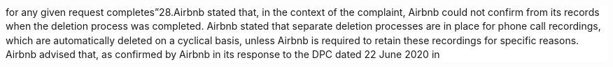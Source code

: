 for
any
given
request
completes”28.Airbnb
stated
that,
in
the
context
of
the
complaint, Airbnb
could
not
confirm from
its
records
when
the
deletion
process was completed.
Airbnb
stated
that
separate
deletion
processes
are
in
place
for
phone
call
recordings, which
are
automatically
deleted
on
a
cyclical basis,
unless Airbnb
is
required
to
retain
these recordings
for
specific
reasons. Airbnb advised
that,
as
confirmed
by
Airbnb
in its
response
to
the
DPC
dated
22
June 2020
in